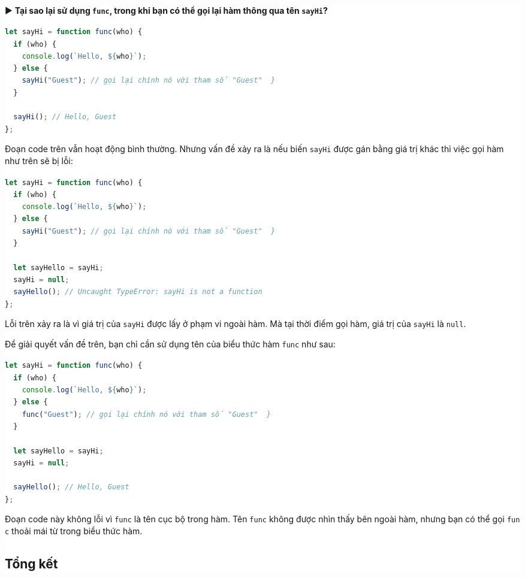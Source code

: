 ► **Tại sao lại sử dụng `func`, trong khi bạn có thể gọi lại hàm thông qua tên `sayHi`?**

```js
let sayHi = function func(who) {
  if (who) {
    console.log(`Hello, ${who}`);
  } else {
    sayHi("Guest"); // gọi lại chính nó với tham số "Guest"  }
  }

  sayHi(); // Hello, Guest
};
```

Đoạn code trên vẫn hoạt động bình thường. Nhưng vấn đề xảy ra là nếu biến `sayHi` được gán bằng giá trị khác thì việc gọi hàm như trên sẽ bị lỗi:

```js
let sayHi = function func(who) {
  if (who) {
    console.log(`Hello, ${who}`);
  } else {
    sayHi("Guest"); // gọi lại chính nó với tham số "Guest"  }
  }

  let sayHello = sayHi;
  sayHi = null;
  sayHello(); // Uncaught TypeError: sayHi is not a function
};
```

Lỗi trên xảy ra là vì giá trị của `sayHi` được lấy ở phạm vi ngoài hàm. Mà tại thời điểm gọi hàm, giá trị của `sayHi` là `null`.

Để giải quyết vấn đề trên, bạn chỉ cần sử dụng tên của biểu thức hàm `func` như sau:

```js
let sayHi = function func(who) {
  if (who) {
    console.log(`Hello, ${who}`);
  } else {
    func("Guest"); // gọi lại chính nó với tham số "Guest"  }
  }

  let sayHello = sayHi;
  sayHi = null;

  sayHello(); // Hello, Guest
};
```

Đoạn code này không lỗi vì `func` là tên cục bộ trong hàm. Tên `func` không được nhìn thấy bên ngoài hàm, nhưng bạn có thể gọi `func` thoải mái từ trong biểu thức hàm.

## Tổng kết
